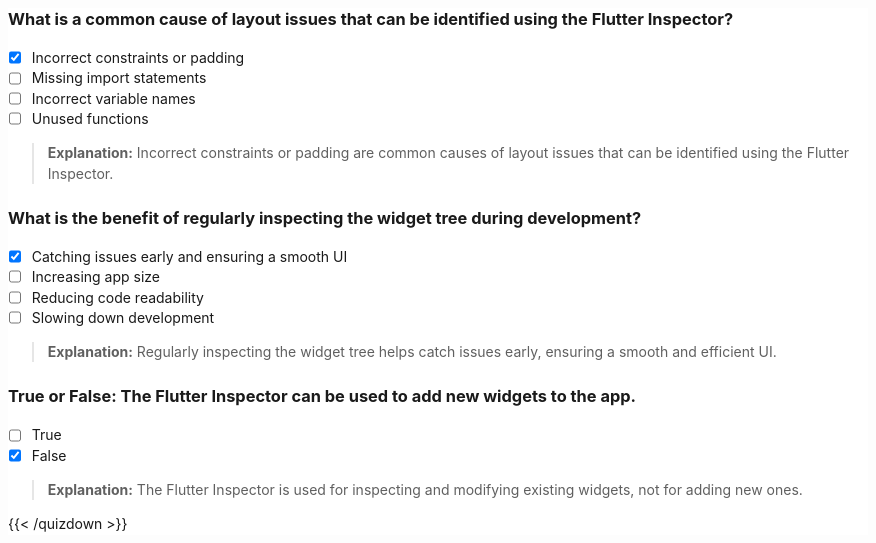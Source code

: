 ### What is a common cause of layout issues that can be identified using the Flutter Inspector?

- [x] Incorrect constraints or padding
- [ ] Missing import statements
- [ ] Incorrect variable names
- [ ] Unused functions

> **Explanation:** Incorrect constraints or padding are common causes of layout issues that can be identified using the Flutter Inspector.

### What is the benefit of regularly inspecting the widget tree during development?

- [x] Catching issues early and ensuring a smooth UI
- [ ] Increasing app size
- [ ] Reducing code readability
- [ ] Slowing down development

> **Explanation:** Regularly inspecting the widget tree helps catch issues early, ensuring a smooth and efficient UI.

### True or False: The Flutter Inspector can be used to add new widgets to the app.

- [ ] True
- [x] False

> **Explanation:** The Flutter Inspector is used for inspecting and modifying existing widgets, not for adding new ones.

{{< /quizdown >}}
